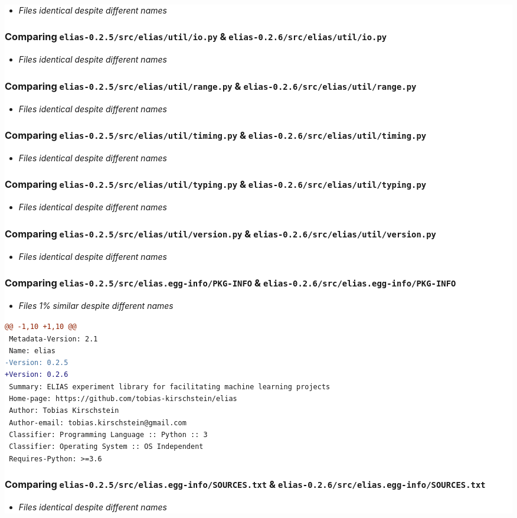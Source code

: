  * *Files identical despite different names*

### Comparing `elias-0.2.5/src/elias/util/io.py` & `elias-0.2.6/src/elias/util/io.py`

 * *Files identical despite different names*

### Comparing `elias-0.2.5/src/elias/util/range.py` & `elias-0.2.6/src/elias/util/range.py`

 * *Files identical despite different names*

### Comparing `elias-0.2.5/src/elias/util/timing.py` & `elias-0.2.6/src/elias/util/timing.py`

 * *Files identical despite different names*

### Comparing `elias-0.2.5/src/elias/util/typing.py` & `elias-0.2.6/src/elias/util/typing.py`

 * *Files identical despite different names*

### Comparing `elias-0.2.5/src/elias/util/version.py` & `elias-0.2.6/src/elias/util/version.py`

 * *Files identical despite different names*

### Comparing `elias-0.2.5/src/elias.egg-info/PKG-INFO` & `elias-0.2.6/src/elias.egg-info/PKG-INFO`

 * *Files 1% similar despite different names*

```diff
@@ -1,10 +1,10 @@
 Metadata-Version: 2.1
 Name: elias
-Version: 0.2.5
+Version: 0.2.6
 Summary: ELIAS experiment library for facilitating machine learning projects
 Home-page: https://github.com/tobias-kirschstein/elias
 Author: Tobias Kirschstein
 Author-email: tobias.kirschstein@gmail.com
 Classifier: Programming Language :: Python :: 3
 Classifier: Operating System :: OS Independent
 Requires-Python: >=3.6
```

### Comparing `elias-0.2.5/src/elias.egg-info/SOURCES.txt` & `elias-0.2.6/src/elias.egg-info/SOURCES.txt`

 * *Files identical despite different names*

